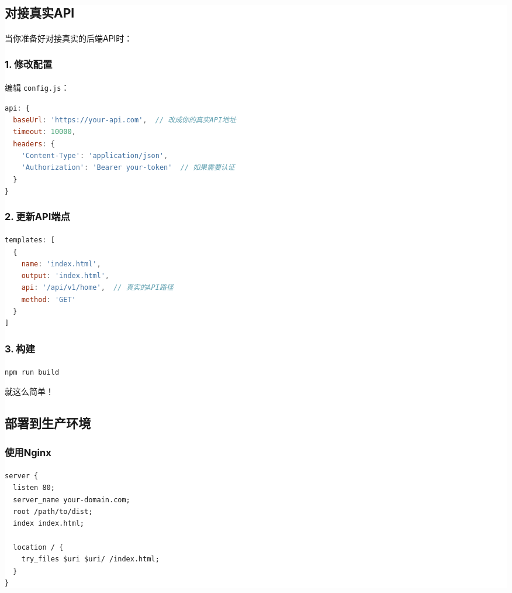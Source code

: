 ## 对接真实API

当你准备好对接真实的后端API时：

### 1. 修改配置

编辑 `config.js`：

```javascript
api: {
  baseUrl: 'https://your-api.com',  // 改成你的真实API地址
  timeout: 10000,
  headers: {
    'Content-Type': 'application/json',
    'Authorization': 'Bearer your-token'  // 如果需要认证
  }
}
```

### 2. 更新API端点

```javascript
templates: [
  {
    name: 'index.html',
    output: 'index.html',
    api: '/api/v1/home',  // 真实的API路径
    method: 'GET'
  }
]
```

### 3. 构建

```bash
npm run build
```

就这么简单！

## 部署到生产环境

### 使用Nginx

```nginx
server {
  listen 80;
  server_name your-domain.com;
  root /path/to/dist;
  index index.html;
  
  location / {
    try_files $uri $uri/ /index.html;
  }
}
```
